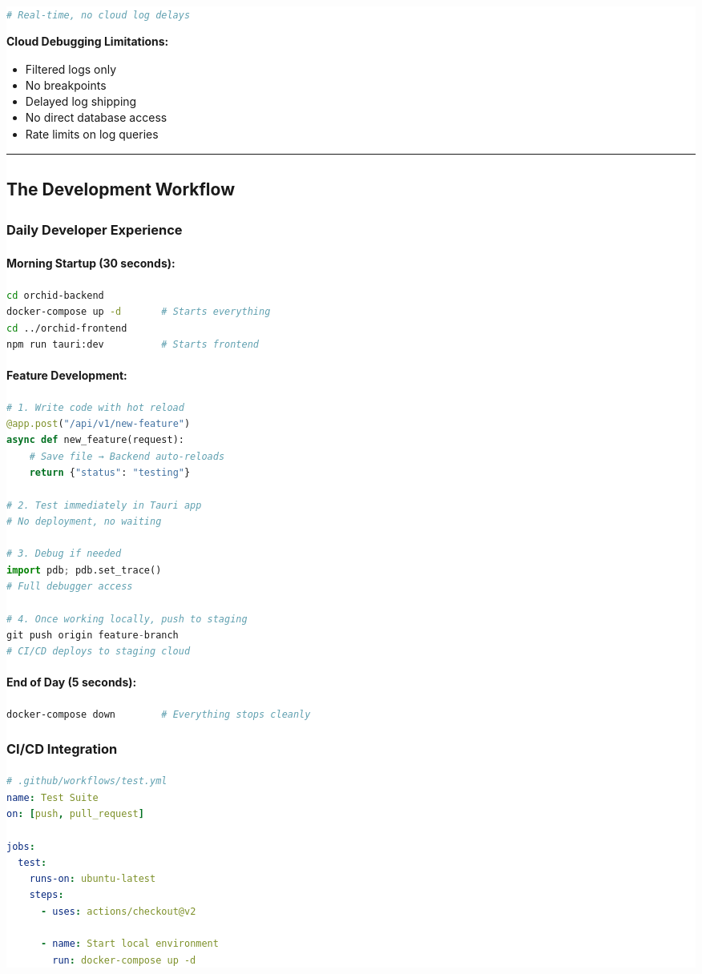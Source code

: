 ```python
# Real-time, no cloud log delays
```

**Cloud Debugging Limitations:**
- Filtered logs only
- No breakpoints
- Delayed log shipping
- No direct database access
- Rate limits on log queries

---

## The Development Workflow

### Daily Developer Experience

#### Morning Startup (30 seconds):
```bash
cd orchid-backend
docker-compose up -d       # Starts everything
cd ../orchid-frontend
npm run tauri:dev          # Starts frontend
```

#### Feature Development:
```python
# 1. Write code with hot reload
@app.post("/api/v1/new-feature")
async def new_feature(request):
    # Save file → Backend auto-reloads
    return {"status": "testing"}

# 2. Test immediately in Tauri app
# No deployment, no waiting

# 3. Debug if needed
import pdb; pdb.set_trace()
# Full debugger access

# 4. Once working locally, push to staging
git push origin feature-branch
# CI/CD deploys to staging cloud
```

#### End of Day (5 seconds):
```bash
docker-compose down        # Everything stops cleanly
```

### CI/CD Integration

```yaml
# .github/workflows/test.yml
name: Test Suite
on: [push, pull_request]

jobs:
  test:
    runs-on: ubuntu-latest
    steps:
      - uses: actions/checkout@v2
      
      - name: Start local environment
        run: docker-compose up -d
```